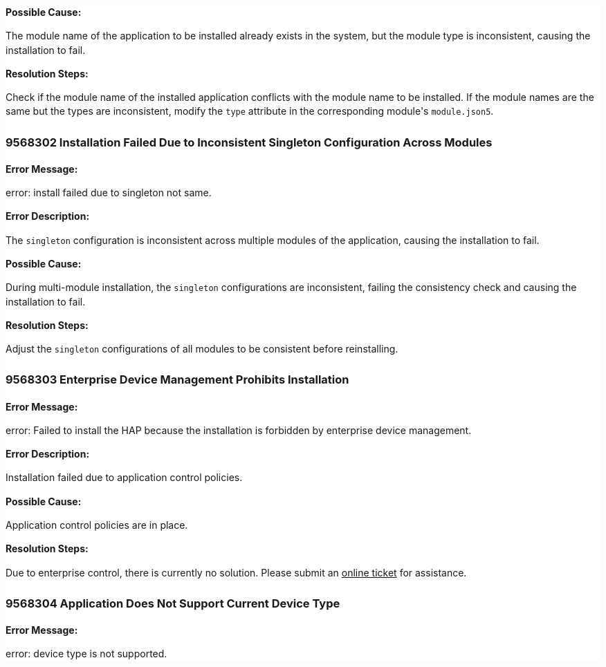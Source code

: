 **Possible Cause:**

The module name of the application to be installed already exists in the system, but the module type is inconsistent, causing the installation to fail.

**Resolution Steps:**

Check if the module name of the installed application conflicts with the module name to be installed. If the module names are the same but the types are inconsistent, modify the `type` attribute in the corresponding module's `module.json5`.

### 9568302 Installation Failed Due to Inconsistent Singleton Configuration Across Modules

**Error Message:**

error: install failed due to singleton not same.

**Error Description:**

The `singleton` configuration is inconsistent across multiple modules of the application, causing the installation to fail.

**Possible Cause:**

During multi-module installation, the `singleton` configurations are inconsistent, failing the consistency check and causing the installation to fail.

**Resolution Steps:**

Adjust the `singleton` configurations of all modules to be consistent before reinstalling.

### 9568303 Enterprise Device Management Prohibits Installation

**Error Message:**

error: Failed to install the HAP because the installation is forbidden by enterprise device management.

**Error Description:**

Installation failed due to application control policies.

**Possible Cause:**

Application control policies are in place.

**Resolution Steps:**

Due to enterprise control, there is currently no solution. Please submit an [online ticket](https://developer.huawei.com/consumer/cn/support/feedback/#/) for assistance.

### 9568304 Application Does Not Support Current Device Type

**Error Message:**

error: device type is not supported.
